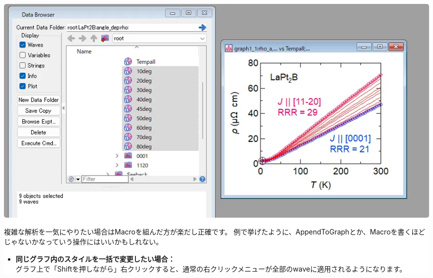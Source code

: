 ![Execute Cmdできた](Execute_Cmd3.png "max-width=900px Execute Cmdできた")
    

<aside class="bulb">
  <div>
  複雑な解析を一気にやりたい場合はMacroを組んだ方が楽だし正確です。
  例で挙げたように、AppendToGraphとか、Macroを書くほどじゃないかなっていう操作にはいいかもしれない。
  </div>
</aside>

- **同じグラフ内のスタイルを一括で変更したい場合：**  
  グラフ上で「Shiftを押しながら」右クリックすると、通常の右クリックメニューが全部のwaveに適用されるようになります。
